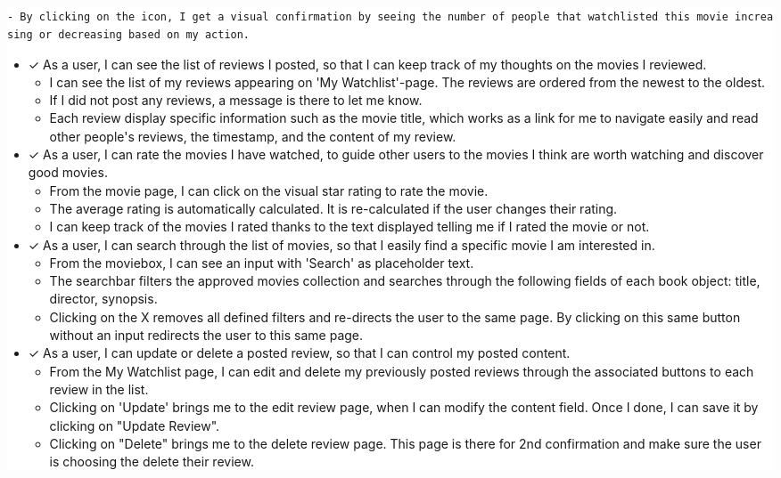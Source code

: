     - By clicking on the icon, I get a visual confirmation by seeing the number of people that watchlisted this movie increasing or decreasing based on my action. 
* &check; As a user, I can see the list of reviews I posted, so that I can keep track of my thoughts on the movies I reviewed.
    - I can see the list of my reviews appearing on 'My Watchlist'-page. The reviews are ordered from the newest to the oldest.
    - If I did not post any reviews, a message is there to let me know. 
    - Each review display specific information such as the movie title, which works as a link for me to navigate easily and read other people's reviews, the timestamp, and the content of my review. 
* &check; As a user, I can rate the movies I have watched, to guide other users to the movies I think are worth watching and discover good movies.
    - From the movie page, I can click on the visual star rating to rate the movie. 
    - The average rating is automatically calculated. It is re-calculated if the user changes their rating. 
    - I can keep track of the movies I rated thanks to the text displayed telling me if I rated the movie or not.  
* &check; As a user, I can search through the list of movies, so that I easily find a specific movie I am interested in.
    - From the moviebox, I can see an input with 'Search' as placeholder text. 
    - The searchbar filters the approved movies collection and searches through the following fields of each book object: title, director, synopsis. 
    - Clicking on the X removes all defined filters and re-directs the user to the same page. By clicking on this same button without an input redirects the user to this same page.  
* &check; As a user, I can update or delete a posted review, so that I can control my posted content.
    - From the My Watchlist page, I can edit and delete my previously posted reviews through the associated buttons to each review in the list.
    - Clicking on 'Update' brings me to the edit review page, when I can modify the content field. Once I done, I can save it by clicking on "Update Review". 
    - Clicking on "Delete" brings me to the delete review page. This page is there for 2nd confirmation and make sure the user is choosing the delete their review. 
